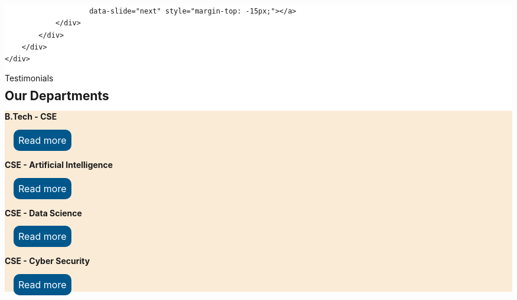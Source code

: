                         data-slide="next" style="margin-top: -15px;"></a>
                </div>
            </div>
        </div>
    </div>
</div>
<div class="clearfix"></div>

<section class="advantage-app-component offset-t-b">
    <div class="text-right section-title">Testimonials</div>
    <div class="container-fluid">
        <div class="section-head_text-center mbg" style="margin-bottom: -10px; margin-top: -25px;">
            <div class="row">
                <div class="col-md-sm-12 col-md-12">
                    <h2><span>Our Departments </span></h2>
                </div>
            </div>
        </div>
    </div>
</section>
<section class="advantage-app-component offset-t-b" style="background-color: antiquewhite;">
    <div class="container-fluid">
        <div class="row">
            <div class="col-md-offset-1 col-md-10 col-sm-12" style="background-color: antiquewhite;">
                <div class="col-md-3 col-sm-12">
                    <div class="mbox">
                        <i class="fa fa-code"></i>
                        <h4>B.Tech - CSE</h4>
                        <a href="/Best-Computer-Science-And-Engineering" style="background: #00578C; color: #fff; padding: 8px; border-radius: 10px; font-size: 16px; text-decoration: none; margin-inline: 15px;">Read more</a>
                    </div>
                </div>
                <div class="col-md-3 col-sm-12">
                    <div class="mbox">
                        <i class="fa fa-magnet"></i>
                        <h4>CSE - Artificial Intelligence</h4>
                        <a href="/Best-CSE-Artificial-Intelligence" style="background: #00578C; color: #fff; padding: 8px; border-radius: 10px; font-size: 16px; text-decoration: none; margin-inline: 15px;">Read more</a>
                    </div>
                </div>
                <div class="col-md-3 col-sm-12">
                    <div class="mbox">
                        <i class="fa fa-university"></i>
                        <h4>CSE - Data Science</h4>
                        <a href="/Best-Computer-Science-And-Datascience" style="background: #00578C; color: #fff; padding: 8px; border-radius: 10px; font-size: 16px; text-decoration: none; margin-inline: 15px;">Read more</a>
                    </div>
                </div>
                <div class="col-md-3 col-sm-12">
                    <div class="mbox">
                        <i class="fa fa-lock"></i>
                        <h4>CSE - Cyber Security</h4>
                        <a href="/Best-Cyber-Security" style="background: #00578C; color: #fff; padding: 8px; border-radius: 10px; font-size: 16px; text-decoration: none; margin-inline: 15px;">Read more</a>
                    </div>
                </div>
            </div>
        </div>
        <div class="row">
            <div class="col-md-offset-1 col-md-10 col-sm-12" style="background-color: antiquewhite;">
                <div class="col-md-3 col-sm-12">
                    <div class="mbox">